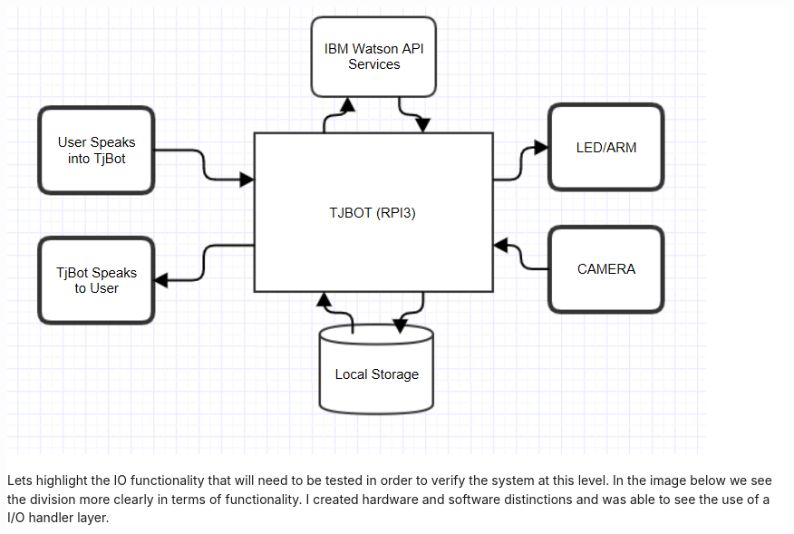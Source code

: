 ![lec01](reference/img/tjbot_2.PNG "diagram")

Lets highlight the IO functionality that will need to be tested in order to verify the system at this level. In the image below we see the division more clearly in terms of functionality. I created hardware and software distinctions and was able to see the use of a I/O handler layer. 
